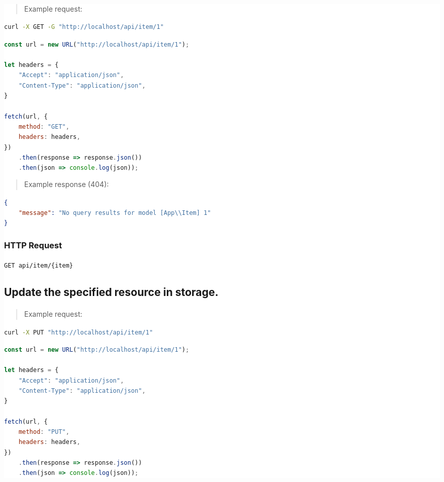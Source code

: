 > Example request:

```bash
curl -X GET -G "http://localhost/api/item/1" 
```

```javascript
const url = new URL("http://localhost/api/item/1");

let headers = {
    "Accept": "application/json",
    "Content-Type": "application/json",
}

fetch(url, {
    method: "GET",
    headers: headers,
})
    .then(response => response.json())
    .then(json => console.log(json));
```


> Example response (404):

```json
{
    "message": "No query results for model [App\\Item] 1"
}
```

### HTTP Request
`GET api/item/{item}`





## Update the specified resource in storage.

> Example request:

```bash
curl -X PUT "http://localhost/api/item/1" 
```

```javascript
const url = new URL("http://localhost/api/item/1");

let headers = {
    "Accept": "application/json",
    "Content-Type": "application/json",
}

fetch(url, {
    method: "PUT",
    headers: headers,
})
    .then(response => response.json())
    .then(json => console.log(json));
```
